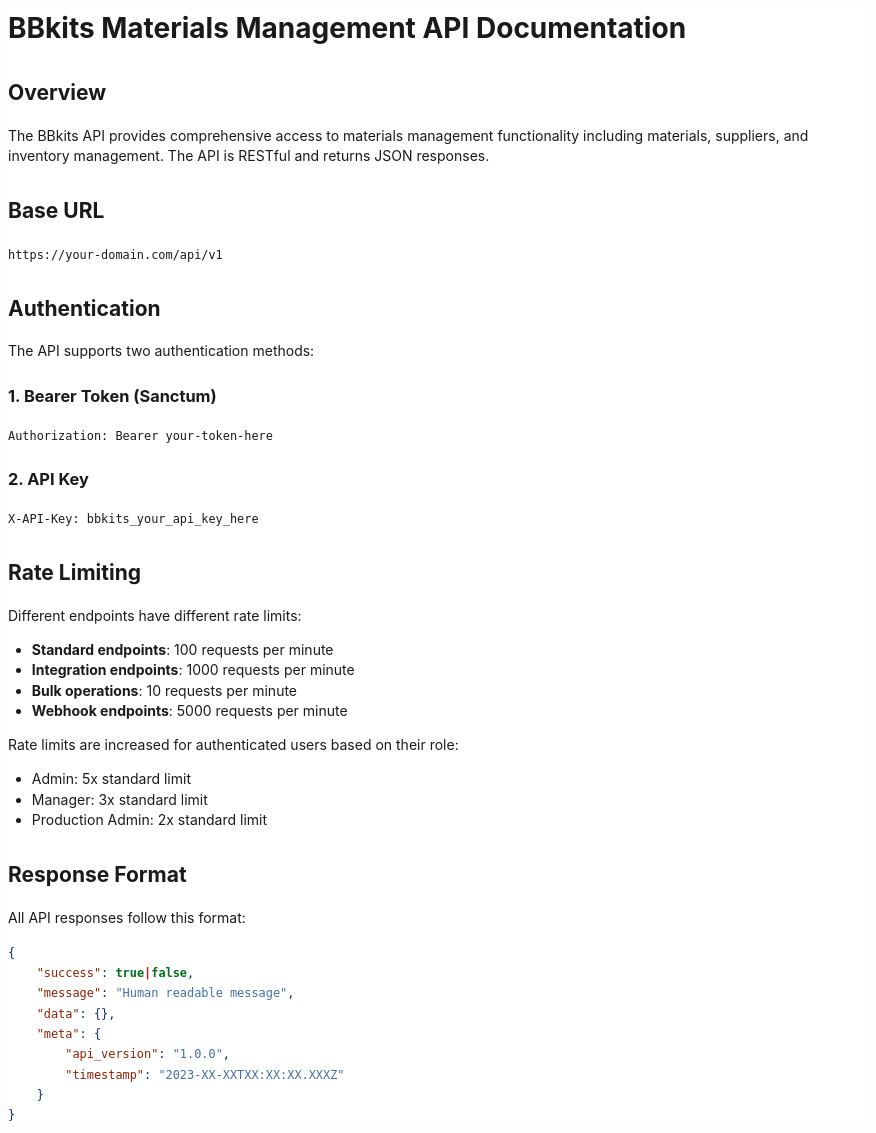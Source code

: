 # BBkits Materials Management API Documentation

## Overview

The BBkits API provides comprehensive access to materials management functionality including materials, suppliers, and inventory management. The API is RESTful and returns JSON responses.

## Base URL

```
https://your-domain.com/api/v1
```

## Authentication

The API supports two authentication methods:

### 1. Bearer Token (Sanctum)
```bash
Authorization: Bearer your-token-here
```

### 2. API Key
```bash
X-API-Key: bbkits_your_api_key_here
```

## Rate Limiting

Different endpoints have different rate limits:

- **Standard endpoints**: 100 requests per minute
- **Integration endpoints**: 1000 requests per minute
- **Bulk operations**: 10 requests per minute
- **Webhook endpoints**: 5000 requests per minute

Rate limits are increased for authenticated users based on their role:
- Admin: 5x standard limit
- Manager: 3x standard limit
- Production Admin: 2x standard limit

## Response Format

All API responses follow this format:

```json
{
    "success": true|false,
    "message": "Human readable message",
    "data": {},
    "meta": {
        "api_version": "1.0.0",
        "timestamp": "2023-XX-XXTXX:XX:XX.XXXZ"
    }
}
```
